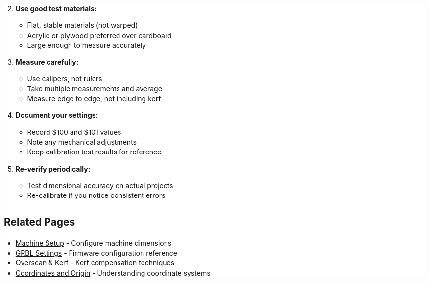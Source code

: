 2. **Use good test materials:**
   - Flat, stable materials (not warped)
   - Acrylic or plywood preferred over cardboard
   - Large enough to measure accurately

3. **Measure carefully:**
   - Use calipers, not rulers
   - Take multiple measurements and average
   - Measure edge to edge, not including kerf

4. **Document your settings:**
   - Record $100 and $101 values
   - Note any mechanical adjustments
   - Keep calibration test results for reference

5. **Re-verify periodically:**
   - Test dimensional accuracy on actual projects
   - Re-calibrate if you notice consistent errors

## Related Pages

- [Machine Setup](../machine/device-config.md) - Configure machine dimensions
- [GRBL Settings](../machine/grbl-settings.md) - Firmware configuration reference
- [Overscan & Kerf](../features/overscan-kerf.md) - Kerf compensation techniques
- [Coordinates and Origin](../concepts/coordinates-and-origin.md) - Understanding coordinate systems
